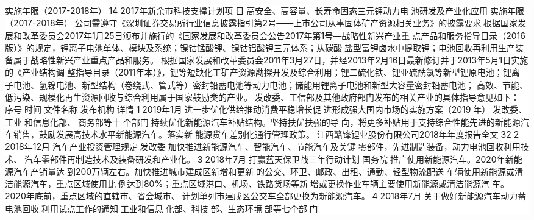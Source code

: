 实施年限（2017-2018年）
14
2017年新余市科技支撑计划项
目
高安全、高容量、长寿命固态三元锂动力电
池研发及产业化应用
实施年限（2017-2018年）
公司需遵守《深圳证券交易所行业信息披露指引第2号——上市公司从事固体矿产资源相关业务》的披露要求
根据国家发展和改革委员会2017年1月25日颁布并施行的《国家发展和改革委员会公告2017年第1号—战略性新兴产业重
点产品和服务指导目录（2016版）》的规定，锂离子电池单体、模块及系统；镍钴锰酸锂、镍钴铝酸锂三元体系；从碳酸
盐型富锂卤水中提取锂；电池回收再利用生产装备属于战略性新兴产业重点产品和服务。
根据国家发展和改革委员会2011年3月27日，并经2013年2月16日最新修订并于2013年5月1日实施的《产业结构调
整指导目录（2011年本）》，锂等短缺化工矿产资源勘探开发及综合利用；锂二硫化铁、锂亚硫酰氯等新型锂原电池；锂离
子电池、氢镍电池、新型结构（卷绕式、管式等）密封铅蓄电池等动力电池；储能用锂离子电池和新型大容量密封铅蓄电池；
高效、节能、低污染、规模化再生资源回收与综合利用属于国家鼓励类的产业。
发改委、工信部及其他政府部门发布的相关产业的具体指导意见如下：
序号
时间
文件名称
发布机构
详情
1
2019年1月
进一步优化供给推动消费平稳增长促
进形成强大国内市场的实施方案（2019
年）
发改委、工业
和信息化部、
商务部等十
个部门
持续优化新能源汽车补贴结构。坚持扶优扶强的导
向，将更多补贴用于支持综合性能先进的新能源汽
车销售，鼓励发展高技术水平新能源汽车。落实新
能源货车差别化通行管理政策。
江西赣锋锂业股份有限公司2018年年度报告全文
32
2
2018年12月
汽车产业投资管理规定
发改委
加快推进新能源汽车、智能汽车、节能汽车及关键
零部件，先进制造装备，动力电池回收利用技术、
汽车零部件再制造技术及装备研发和产业化。
3
2018年7月
打赢蓝天保卫战三年行动计划
国务院
推广使用新能源汽车。2020年新能源汽车产销量达
到200万辆左右。加快推进城市建成区新增和更新
的公交、环卫、邮政、出租、通勤、轻型物流配送
车辆使用新能源或清洁能源汽车，重点区域使用比
例达到80%；重点区域港口、机场、铁路货场等新
增或更换作业车辆主要使用新能源或清洁能源汽
车。2020年底前，重点区域的直辖市、省会城市、
计划单列市建成区公交车全部更换为新能源汽车。
4
2018年7月
关于做好新能源汽车动力蓄电池回收
利用试点工作的通知
工业和信息
化部、科技
部、生态环境
部等七个部
门